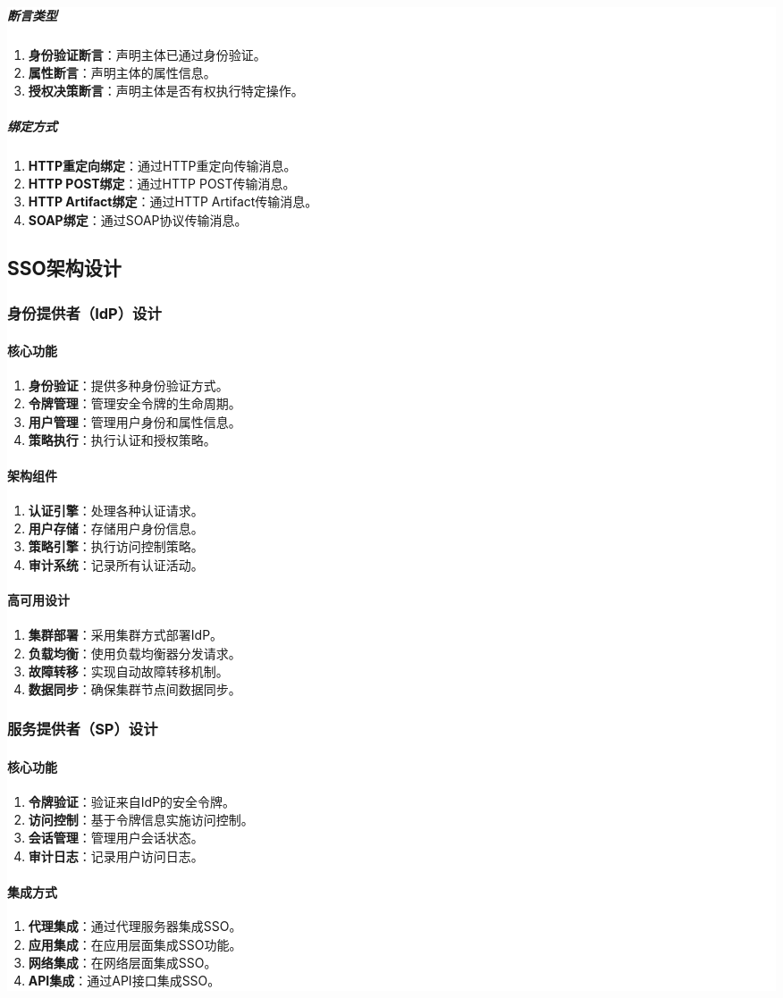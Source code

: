 ##### 断言类型

1. **身份验证断言**：声明主体已通过身份验证。
2. **属性断言**：声明主体的属性信息。
3. **授权决策断言**：声明主体是否有权执行特定操作。

##### 绑定方式

1. **HTTP重定向绑定**：通过HTTP重定向传输消息。
2. **HTTP POST绑定**：通过HTTP POST传输消息。
3. **HTTP Artifact绑定**：通过HTTP Artifact传输消息。
4. **SOAP绑定**：通过SOAP协议传输消息。

## SSO架构设计

### 身份提供者（IdP）设计

#### 核心功能

1. **身份验证**：提供多种身份验证方式。
2. **令牌管理**：管理安全令牌的生命周期。
3. **用户管理**：管理用户身份和属性信息。
4. **策略执行**：执行认证和授权策略。

#### 架构组件

1. **认证引擎**：处理各种认证请求。
2. **用户存储**：存储用户身份信息。
3. **策略引擎**：执行访问控制策略。
4. **审计系统**：记录所有认证活动。

#### 高可用设计

1. **集群部署**：采用集群方式部署IdP。
2. **负载均衡**：使用负载均衡器分发请求。
3. **故障转移**：实现自动故障转移机制。
4. **数据同步**：确保集群节点间数据同步。

### 服务提供者（SP）设计

#### 核心功能

1. **令牌验证**：验证来自IdP的安全令牌。
2. **访问控制**：基于令牌信息实施访问控制。
3. **会话管理**：管理用户会话状态。
4. **审计日志**：记录用户访问日志。

#### 集成方式

1. **代理集成**：通过代理服务器集成SSO。
2. **应用集成**：在应用层面集成SSO功能。
3. **网络集成**：在网络层面集成SSO。
4. **API集成**：通过API接口集成SSO。
